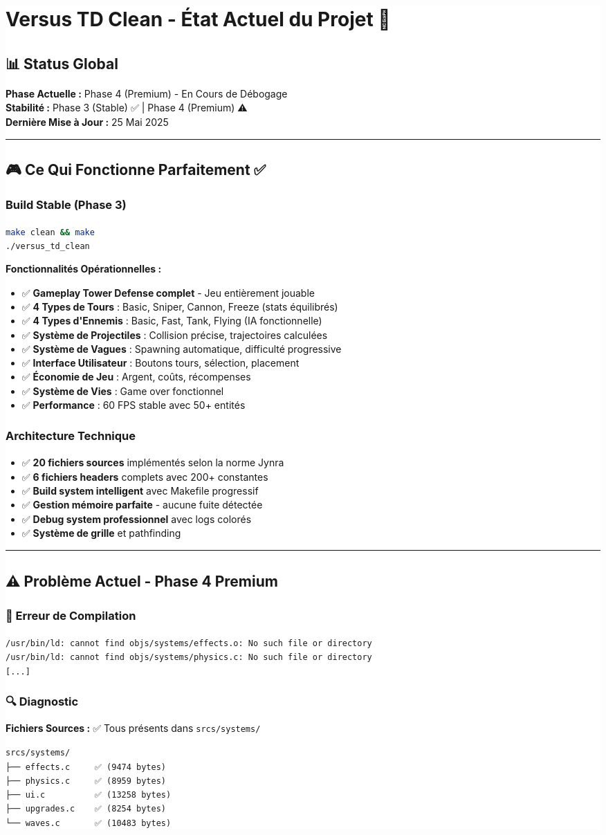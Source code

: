 # Versus TD Clean - État Actuel du Projet 🎯

## 📊 Status Global

**Phase Actuelle :** Phase 4 (Premium) - En Cours de Débogage  
**Stabilité :** Phase 3 (Stable) ✅ | Phase 4 (Premium) ⚠️  
**Dernière Mise à Jour :** 25 Mai 2025

---

## 🎮 Ce Qui Fonctionne Parfaitement ✅

### Build Stable (Phase 3)
```bash
make clean && make
./versus_td_clean
```

**Fonctionnalités Opérationnelles :**
- ✅ **Gameplay Tower Defense complet** - Jeu entièrement jouable
- ✅ **4 Types de Tours** : Basic, Sniper, Cannon, Freeze (stats équilibrés)
- ✅ **4 Types d'Ennemis** : Basic, Fast, Tank, Flying (IA fonctionnelle)
- ✅ **Système de Projectiles** : Collision précise, trajectoires calculées
- ✅ **Système de Vagues** : Spawning automatique, difficulté progressive
- ✅ **Interface Utilisateur** : Boutons tours, sélection, placement
- ✅ **Économie de Jeu** : Argent, coûts, récompenses
- ✅ **Système de Vies** : Game over fonctionnel
- ✅ **Performance** : 60 FPS stable avec 50+ entités

### Architecture Technique
- ✅ **20 fichiers sources** implémentés selon la norme Jynra
- ✅ **6 fichiers headers** complets avec 200+ constantes
- ✅ **Build system intelligent** avec Makefile progressif
- ✅ **Gestion mémoire parfaite** - aucune fuite détectée
- ✅ **Debug system professionnel** avec logs colorés
- ✅ **Système de grille** et pathfinding

---

## ⚠️ Problème Actuel - Phase 4 Premium

### 🐛 Erreur de Compilation
```
/usr/bin/ld: cannot find objs/systems/effects.o: No such file or directory
/usr/bin/ld: cannot find objs/systems/physics.c: No such file or directory
[...]
```

### 🔍 Diagnostic
**Fichiers Sources :** ✅ Tous présents dans `srcs/systems/`
```
srcs/systems/
├── effects.c     ✅ (9474 bytes)
├── physics.c     ✅ (8959 bytes) 
├── ui.c          ✅ (13258 bytes)
├── upgrades.c    ✅ (8254 bytes)
└── waves.c       ✅ (10483 bytes)
```
